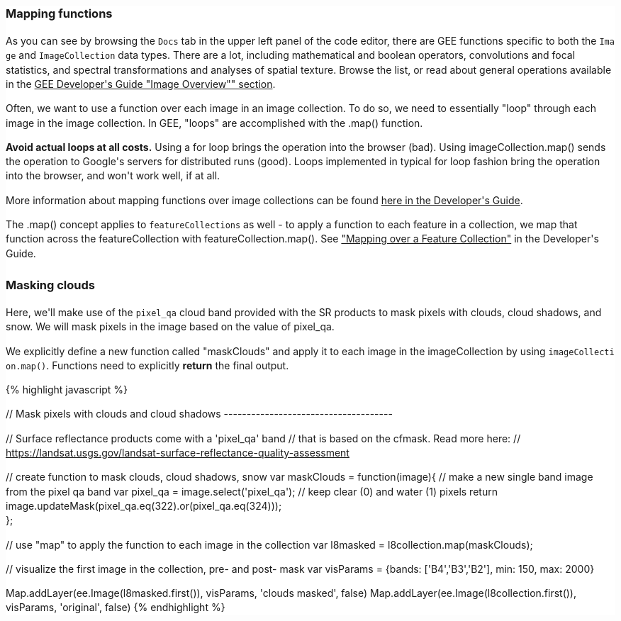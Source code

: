 ### Mapping functions
As you can see by browsing the `Docs` tab in the upper left panel of the code editor, there are GEE functions specific to both the `Image` and `ImageCollection` data types. There are a lot, including mathematical and boolean operators, convolutions and focal statistics, and spectral transformations and analyses of spatial texture. Browse the list, or read about general operations available in the [GEE Developer's Guide "Image Overview"" section](https://developers.google.com/earth-engine/image_overview).

Often, we want to use a function over each image in an image collection. To do so, we need to essentially "loop" through each image in the image collection. In GEE, "loops" are accomplished with the .map() function.

**Avoid actual loops at all costs.** Using a for loop brings the operation into the browser (bad).
Using imageCollection.map() sends the operation to Google's servers for distributed runs (good). Loops implemented in typical for loop fashion bring the operation into the browser, and won't work well, if at all.

More information about mapping functions over image collections can be found [here in the Developer's Guide](https://developers.google.com/earth-engine/ic_mapping).

The .map() concept applies to `featureCollections` as well - to apply a function to each feature in a collection, we map that function across the featureCollection with featureCollection.map(). See ["Mapping over a Feature Collection"](https://developers.google.com/earth-engine/feature_collection_mapping) in the Developer's Guide.

### Masking clouds
Here, we'll make use of the `pixel_qa` cloud band provided with the SR products to mask pixels with clouds, cloud shadows, and snow. We will mask pixels in the image based on the value of pixel_qa.

We explicitly define a new function called "maskClouds" and apply it to each image in the imageCollection by using `imageCollection.map()`. Functions need to explicitly **return** the final output.

{% highlight javascript %}

// Mask pixels with clouds and cloud shadows -------------------------------------

// Surface reflectance products come with a 'pixel_qa' band
// that is based on the cfmask. Read more here:
// https://landsat.usgs.gov/landsat-surface-reflectance-quality-assessment

// create function to mask clouds, cloud shadows, snow
var maskClouds = function(image){
  // make a new single band image from the pixel qa band
  var pixel_qa = image.select('pixel_qa');
  // keep clear (0) and water (1) pixels
  return image.updateMask(pixel_qa.eq(322).or(pixel_qa.eq(324)));   
};

// use "map" to apply the function to each image in the collection
var l8masked = l8collection.map(maskClouds);

// visualize the first image in the collection, pre- and post- mask
var visParams = {bands: ['B4','B3','B2'], min: 150, max: 2000}

Map.addLayer(ee.Image(l8masked.first()), visParams, 'clouds masked', false)
Map.addLayer(ee.Image(l8collection.first()), visParams, 'original', false)
{% endhighlight %}
